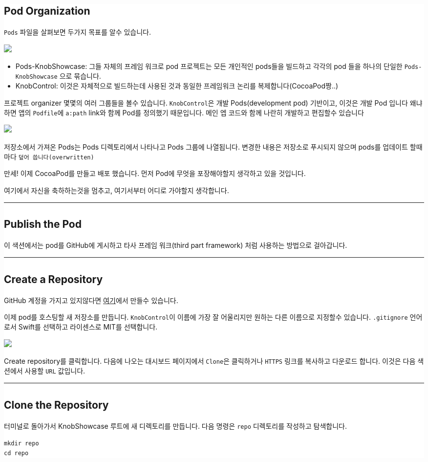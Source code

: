 
## Pod Organization

`Pods` 파일을 살펴보면 두가지 목표를 알수 있습니다. 


![](https://koenig-media.raywenderlich.com/uploads/2018/05/how-to-create-a-framework-ios-first-create-framework-pods-targets.png)<br>

- Pods-KnobShowcase: 그들 자체의 프레임 워크로 pod 프로젝트는 모든 개인적인 pods들을 빌드하고 각각의 pod 들을 하나의 단일한 `Pods-KnobShowcase` 으로 묶습니다.
- KnobControl: 이것은 자체적으로 빌드하는데 사용된 것과 동일한 프레임워크 논리를 복제합니다(CocoaPod짱..)

프로젝트 organizer 몇몇의 여러 그룹들을 볼수 있습니다. `KnobControl`은 개발 Pods(development pod) 기반이고, 이것은 개발 Pod 입니다 왜냐하면 앱의 `Podfile`에 `a:path` link와 함께 Pod를 정의했기 때문입니다. 메인 엡 코드와 함께 나란히 개발하고 편집할수 있습니다

![](https://koenig-media.raywenderlich.com/uploads/2018/05/how-to-create-a-framework-ios-first-create-framework-pods-structure.png)<br>

저장소에서 가져온 Pods는 Pods 디렉토리에서 나타나고 Pods 그룹에 나열됩니다. 변경한 내용은 저장소로 푸시되지 않으며 pods를 업데이트 할때마다 `덮어 씁니다(overwritten)`

만세! 이제 CocoaPod를 만들고 배포 했습니다. 먼저 Pod에 무엇을 포장해야할지 생각하고 있을 것입니다. 

여기에서 자신을 축하하는것을 멈추고, 여기서부터 어디로 가야할지 생각합니다. 

---

## Publish the Pod

이 색션에서는 pod를 GitHub에 게시하고 타사 프레임 워크(third part framework) 처럼 사용하는 방법으로 걸아갑니다.

---

## Create a Repository

GitHub 계정을 가지고 있지않다면 [여기](https://github.com/)에서 만들수 있습니다.

이제 pod를 호스팅할 새 저장소를 만듭니다. `KnobControl`이 이름에 가장 잘 어울리지만 원하는 다른 이름으로 지정할수 있습니다. `.gitignore` 언어로서 Swift를 선택하고 라이센스로 MIT를 선택합니다.

![](https://koenig-media.raywenderlich.com/uploads/2018/05/how-to-create-a-framework-ios-first-create-framework-new-repo-1.png)<br>

Create repository를 클릭합니다. 다음에 나오는 대시보드 페이지에서 `Clone`은 클릭하거나 `HTTPS` 링크를 복사하고 다운로드 합니다. 이것은 다음 색션에서 사용할 `URL` 값입니다.

---

## Clone the Repository

터미널로 돌아가서 KnobShowcase 루트에 새 디렉토리를 만듭니다. 다음 명령은 `repo` 디렉토리를 작성하고 탐색합니다.

```
mkdir repo
cd repo
```
